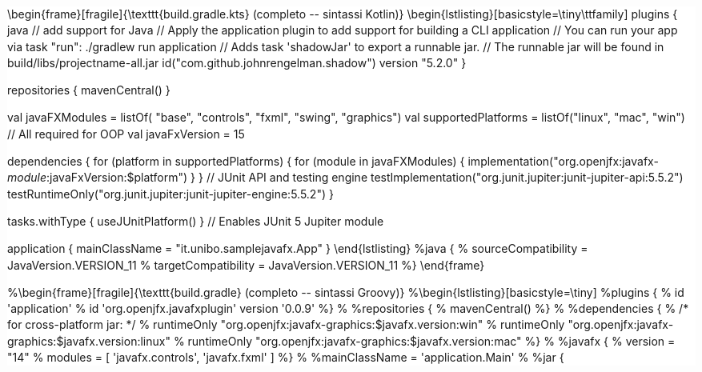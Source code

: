 

\begin{frame}[fragile]{\texttt{build.gradle.kts} (completo -- sintassi Kotlin)}
\begin{lstlisting}[basicstyle=\tiny\ttfamily]
plugins {
    java // add support for Java
    // Apply the application plugin to add support for building a CLI application
    // You can run your app via task "run": ./gradlew run
    application
    // Adds task 'shadowJar' to export a runnable jar.
    // The runnable jar will be found in build/libs/projectname-all.jar
    id("com.github.johnrengelman.shadow") version "5.2.0"
}

repositories { mavenCentral() }

val javaFXModules = listOf( "base", "controls", "fxml", "swing", "graphics")
val supportedPlatforms = listOf("linux", "mac", "win") // All required for OOP
val javaFxVersion = 15

dependencies {
    for (platform in supportedPlatforms) {
        for (module in javaFXModules) {
            implementation("org.openjfx:javafx-$module:$javaFxVersion:$platform")
        }
    }
    // JUnit API and testing engine
    testImplementation("org.junit.jupiter:junit-jupiter-api:5.5.2")
    testRuntimeOnly("org.junit.jupiter:junit-jupiter-engine:5.5.2")
}

tasks.withType<Test> { useJUnitPlatform() } // Enables JUnit 5 Jupiter module 

application { mainClassName = "it.unibo.samplejavafx.App" }
\end{lstlisting}
%java {
%    sourceCompatibility = JavaVersion.VERSION_11
%    targetCompatibility = JavaVersion.VERSION_11
%}
\end{frame}


%\begin{frame}[fragile]{\texttt{build.gradle} (completo -- sintassi Groovy)}
%\begin{lstlisting}[basicstyle=\tiny]
%plugins {
%  id 'application'
%  id 'org.openjfx.javafxplugin' version '0.0.9'
%}
%
%repositories {
%  mavenCentral()
%}
%
%dependencies {
%  /* for cross-platform jar: */
%  runtimeOnly "org.openjfx:javafx-graphics:$javafx.version:win"
%  runtimeOnly "org.openjfx:javafx-graphics:$javafx.version:linux"
%  runtimeOnly "org.openjfx:javafx-graphics:$javafx.version:mac"
%}
%
%javafx {
%  version = "14"
%  modules = [ 'javafx.controls', 'javafx.fxml' ]
%}
%
%mainClassName = 'application.Main'
%
%jar {